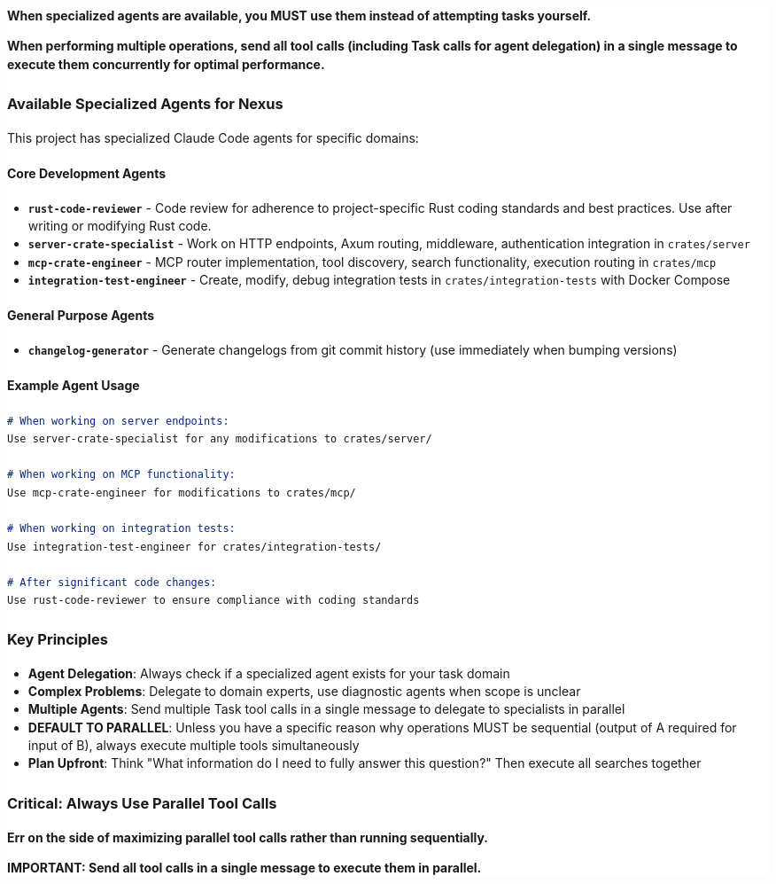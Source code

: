 **When specialized agents are available, you MUST use them instead of attempting tasks yourself.**

**When performing multiple operations, send all tool calls (including Task calls for agent delegation) in a single message to execute them concurrently for optimal performance.**

### Available Specialized Agents for Nexus

This project has specialized Claude Code agents for specific domains:

#### Core Development Agents
- **`rust-code-reviewer`** - Code review for adherence to project-specific Rust coding standards and best practices. Use after writing or modifying Rust code.
- **`server-crate-specialist`** - Work on HTTP endpoints, Axum routing, middleware, authentication integration in `crates/server`
- **`mcp-crate-engineer`** - MCP router implementation, tool discovery, search functionality, execution routing in `crates/mcp`
- **`integration-test-engineer`** - Create, modify, debug integration tests in `crates/integration-tests` with Docker Compose

#### General Purpose Agents
- **`changelog-generator`** - Generate changelogs from git commit history (use immediately when bumping versions)

#### Example Agent Usage
```markdown
# When working on server endpoints:
Use server-crate-specialist for any modifications to crates/server/

# When working on MCP functionality:
Use mcp-crate-engineer for modifications to crates/mcp/

# When working on integration tests:
Use integration-test-engineer for crates/integration-tests/

# After significant code changes:
Use rust-code-reviewer to ensure compliance with coding standards
```

### Key Principles
- **Agent Delegation**: Always check if a specialized agent exists for your task domain
- **Complex Problems**: Delegate to domain experts, use diagnostic agents when scope is unclear
- **Multiple Agents**: Send multiple Task tool calls in a single message to delegate to specialists in parallel
- **DEFAULT TO PARALLEL**: Unless you have a specific reason why operations MUST be sequential (output of A required for input of B), always execute multiple tools simultaneously
- **Plan Upfront**: Think "What information do I need to fully answer this question?" Then execute all searches together

### Critical: Always Use Parallel Tool Calls

**Err on the side of maximizing parallel tool calls rather than running sequentially.**

**IMPORTANT: Send all tool calls in a single message to execute them in parallel.**

